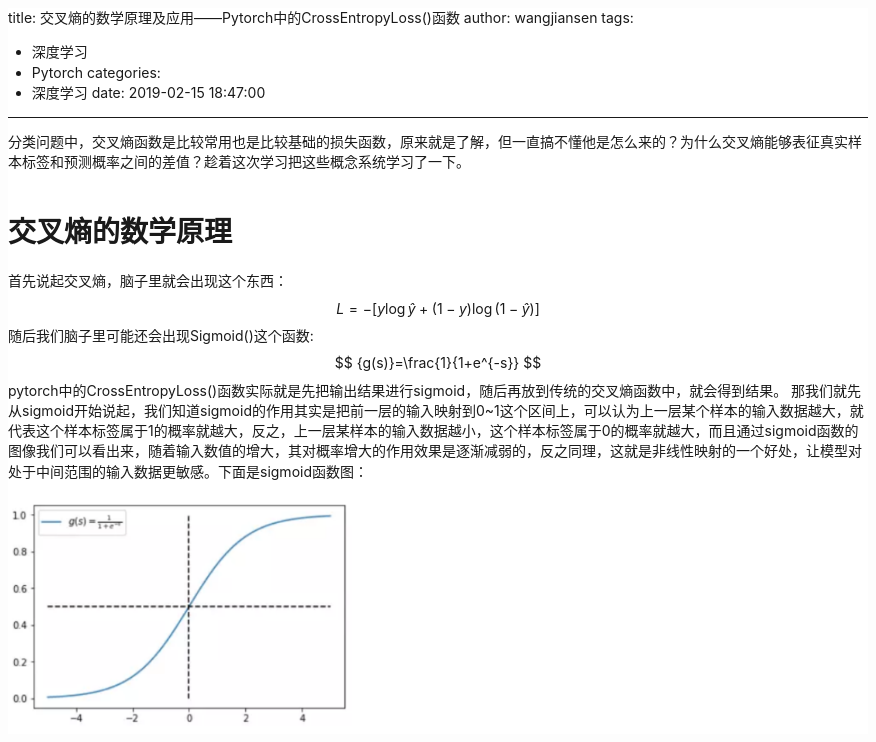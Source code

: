 title: 交叉熵的数学原理及应用——Pytorch中的CrossEntropyLoss()函数
author: wangjiansen
tags:
  - 深度学习
  - Pytorch
categories:
  - 深度学习
date: 2019-02-15 18:47:00
---
分类问题中，交叉熵函数是比较常用也是比较基础的损失函数，原来就是了解，但一直搞不懂他是怎么来的？为什么交叉熵能够表征真实样本标签和预测概率之间的差值？趁着这次学习把这些概念系统学习了一下。
# 交叉熵的数学原理
首先说起交叉熵，脑子里就会出现这个东西：
$$L=-[y\log{\hat{y}}+(1-y)\log{(1-\hat{y})}]
$$
随后我们脑子里可能还会出现Sigmoid()这个函数:
$$
{g(s)}=\frac{1}{1+e^{-s}}
$$
pytorch中的CrossEntropyLoss()函数实际就是先把输出结果进行sigmoid，随后再放到传统的交叉熵函数中，就会得到结果。
那我们就先从sigmoid开始说起，我们知道sigmoid的作用其实是把前一层的输入映射到0~1这个区间上，可以认为上一层某个样本的输入数据越大，就代表这个样本标签属于1的概率就越大，反之，上一层某样本的输入数据越小，这个样本标签属于0的概率就越大，而且通过sigmoid函数的图像我们可以看出来，随着输入数值的增大，其对概率增大的作用效果是逐渐减弱的，反之同理，这就是非线性映射的一个好处，让模型对处于中间范围的输入数据更敏感。下面是sigmoid函数图：

<img src="/images/pasted-10.png" width="40%" height="50%">
